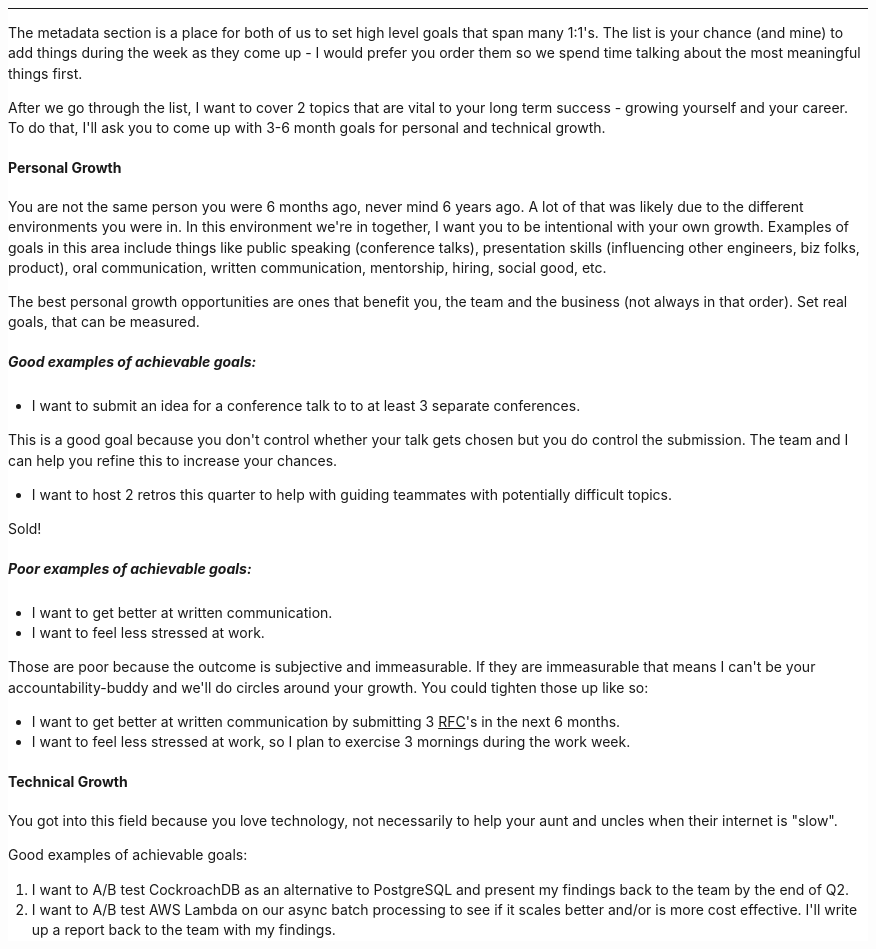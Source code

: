 
--------

The metadata section is a place for both of us to set high level goals that span many 1:1's.  The list is your chance (and mine) to add things during the week as they come up - I would prefer you order them so we spend time talking about the most meaningful things first.

After we go through the list, I want to cover 2 topics that are vital to your long term success - growing yourself and your career.  To do that, I'll ask you to come up with 3-6 month goals for personal and technical growth.


#### Personal Growth

You are not the same person you were 6 months ago, never mind 6 years ago.  A lot of that was likely due to the different environments you were in.  In this environment we're in together, I want you to be intentional with your own growth.  Examples of goals in this area include things like public speaking (conference talks), presentation skills (influencing other engineers, biz folks, product), oral communication, written communication, mentorship, hiring, social good, etc.

The best personal growth opportunities are ones that benefit you, the team and the business (not always in that order).  Set real goals, that can be measured.

##### Good examples of achievable goals:

* I want to submit an idea for a conference talk to to at least 3 separate conferences.

This is a good goal because you don't control whether your talk gets chosen but you do control the submission.  The team and I can help you refine this to increase your chances.

* I want to host 2 retros this quarter to help with guiding teammates with potentially difficult topics.

Sold!


##### Poor examples of achievable goals:

* I want to get better at written communication.
* I want to feel less stressed at work.

Those are poor because the outcome is subjective and immeasurable.  If they are immeasurable that means I can't be your accountability-buddy and we'll do circles around your growth. You could tighten those up like so:

* I want to get better at written communication by submitting 3 [RFC](#request-for-comments-(rfc))'s in the next 6 months.
* I want to feel less stressed at work, so I plan to exercise 3 mornings during the work week.

#### Technical Growth

You got into this field because you love technology, not necessarily to help your aunt and uncles when their internet is "slow".

Good examples of achievable goals:

1. I want to A/B test CockroachDB as an alternative to PostgreSQL and present my findings back to the team by the end of Q2.
1. I want to A/B test AWS Lambda on our async batch processing to see if it scales better and/or is more cost effective.  I'll write up a report back to the team with my findings.
